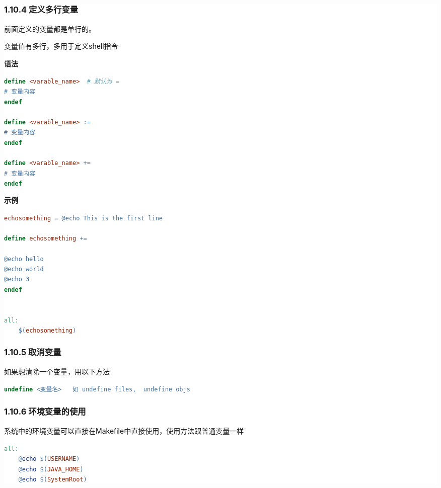 


### 1.10.4 定义多行变量

前面定义的变量都是单行的。

变量值有多行，多用于定义shell指令

**语法**

```makefile
define <varable_name>  # 默认为 = 
# 变量内容
endef

define <varable_name> :=
# 变量内容
endef

define <varable_name> +=
# 变量内容
endef
```


**示例**

```makefile
echosomething = @echo This is the first line

define echosomething +=  

@echo hello
@echo world
@echo 3
endef


all:
    $(echosomething)
```

### 1.10.5 取消变量

如果想清除一个变量，用以下方法

```makefile
undefine <变量名>   如 undefine files,  undefine objs
```

### 1.10.6 环境变量的使用

系统中的环境变量可以直接在Makefile中直接使用，使用方法跟普通变量一样

```makefile
all:
    @echo $(USERNAME)
    @echo $(JAVA_HOME)
    @echo $(SystemRoot)
```
